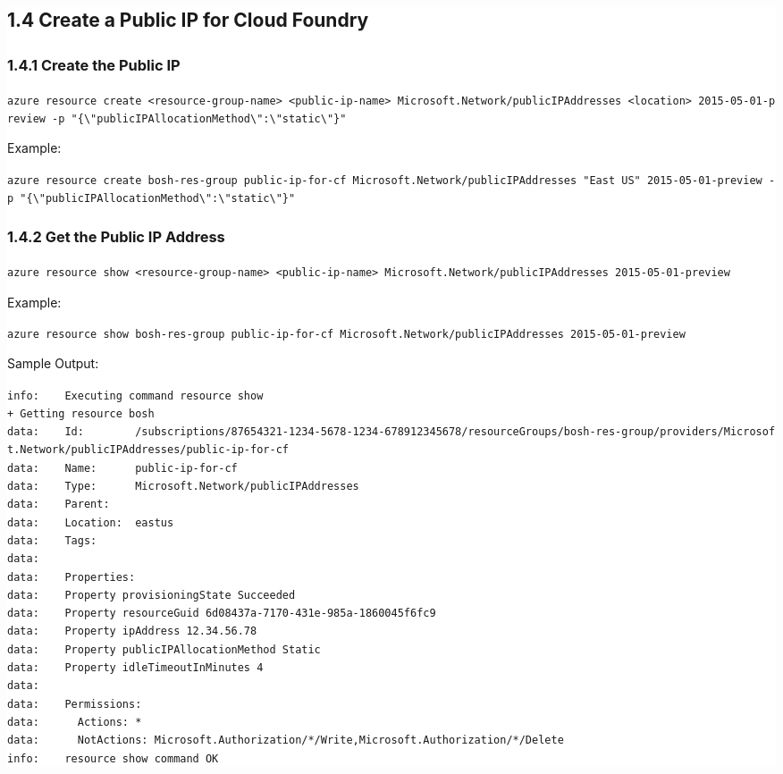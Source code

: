## 1.4 Create a Public IP for Cloud Foundry

### 1.4.1 Create the Public IP

```
azure resource create <resource-group-name> <public-ip-name> Microsoft.Network/publicIPAddresses <location> 2015-05-01-preview -p "{\"publicIPAllocationMethod\":\"static\"}"
```

Example:

```
azure resource create bosh-res-group public-ip-for-cf Microsoft.Network/publicIPAddresses "East US" 2015-05-01-preview -p "{\"publicIPAllocationMethod\":\"static\"}"
```

<a name="get_public_ip"></a>
### 1.4.2 Get the Public IP Address

```
azure resource show <resource-group-name> <public-ip-name> Microsoft.Network/publicIPAddresses 2015-05-01-preview
```

Example:

```
azure resource show bosh-res-group public-ip-for-cf Microsoft.Network/publicIPAddresses 2015-05-01-preview
```

Sample Output:

```
info:    Executing command resource show
+ Getting resource bosh
data:    Id:        /subscriptions/87654321-1234-5678-1234-678912345678/resourceGroups/bosh-res-group/providers/Microsoft.Network/publicIPAddresses/public-ip-for-cf
data:    Name:      public-ip-for-cf
data:    Type:      Microsoft.Network/publicIPAddresses
data:    Parent:
data:    Location:  eastus
data:    Tags:
data:
data:    Properties:
data:    Property provisioningState Succeeded
data:    Property resourceGuid 6d08437a-7170-431e-985a-1860045f6fc9
data:    Property ipAddress 12.34.56.78
data:    Property publicIPAllocationMethod Static
data:    Property idleTimeoutInMinutes 4
data:
data:    Permissions:
data:      Actions: *
data:      NotActions: Microsoft.Authorization/*/Write,Microsoft.Authorization/*/Delete
info:    resource show command OK
```
